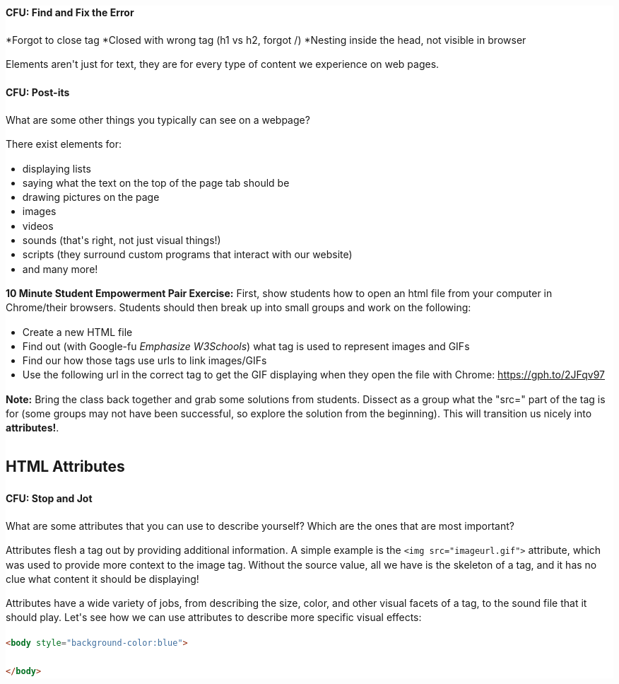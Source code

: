 #### CFU: Find and Fix the Error
*Forgot to close tag
*Closed with wrong tag (h1 vs h2, forgot /)
*Nesting inside the head, not visible in browser


Elements aren't just for text, they are for every type of content we experience
on web pages. 

#### CFU: Post-its
What are some other things you typically can see on a webpage?

There exist elements for:
  - displaying lists
  - saying what the text on the top of the page tab should be
  - drawing pictures on the page
  - images
  - videos
  - sounds (that's right, not just visual things!)
  - scripts (they surround custom programs that interact with our website)
  - and many more!

**10 Minute Student Empowerment Pair Exercise:** First, show students
how to open an html file from your computer in Chrome/their browsers. Students
should then break up into small groups and work on the following:

  - Create a new HTML file
  - Find out (with Google-fu *Emphasize W3Schools*) what tag is used to represent images and GIFs
  - Find our how those tags use urls to link images/GIFs
  - Use the following url in the correct tag to get the GIF displaying when they
open the file with Chrome: https://gph.to/2JFqv97

**Note:** Bring the class back together and grab some solutions from students. Dissect as
a group what the "src=" part of the tag is for (some groups may not have been
successful, so explore the solution from the beginning). This will transition us
nicely into **attributes!**.  

## HTML Attributes

#### CFU: Stop and Jot
What are some attributes that you can use to describe yourself? 
Which are the ones that are most important?

Attributes flesh a tag out by providing additional information. A simple example
is the `<img src="imageurl.gif">` attribute, which was used to provide more
context to the image tag. Without the source value, all we have is the skeleton
of a tag, and it has no clue what content it should be displaying!

Attributes have a wide variety of jobs, from describing the size, color, and
other visual facets of a tag, to the sound file that it should play. Let's see
how we can use attributes to describe more specific visual effects:

```HTML
<body style="background-color:blue">

</body>
```
